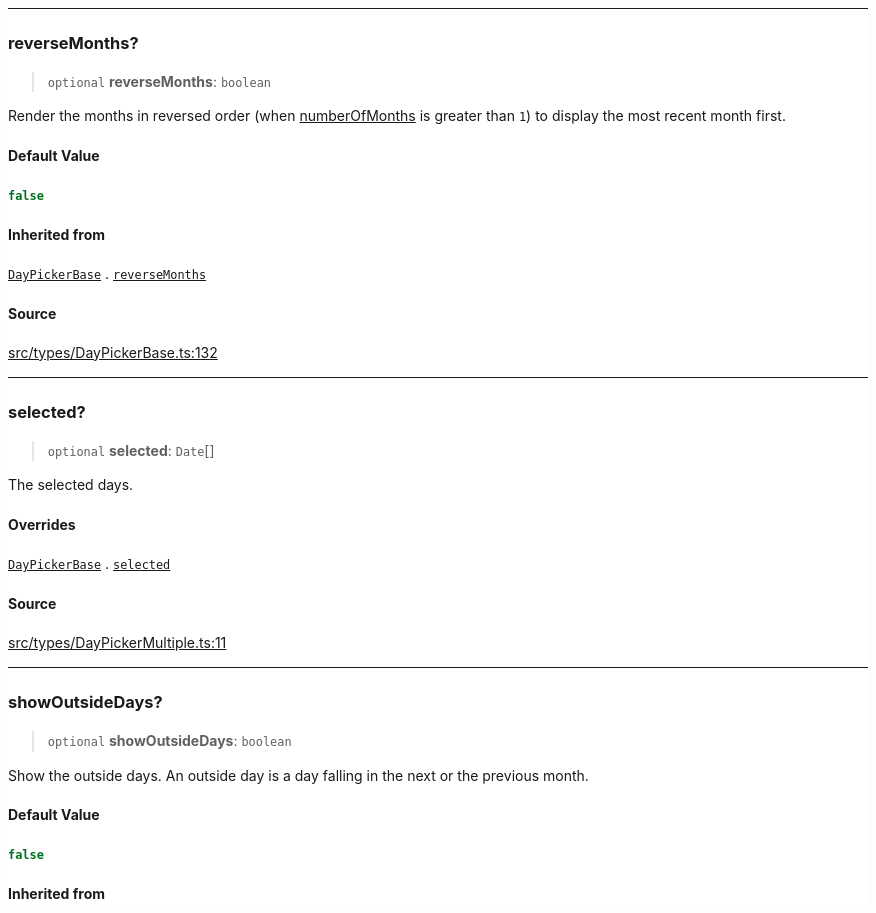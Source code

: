 ***

### reverseMonths?

> `optional` **reverseMonths**: `boolean`

Render the months in reversed order (when [numberOfMonths](DayPickerBase.md#numberofmonths) is greater
than `1`) to display the most recent month first.

#### Default Value

```ts
false
```

#### Inherited from

[`DayPickerBase`](DayPickerBase.md) . [`reverseMonths`](DayPickerBase.md#reversemonths)

#### Source

[src/types/DayPickerBase.ts:132](https://github.com/gpbl/react-day-picker/blob/9ad13dc72fff814dcf720a62f6e3b5ea38e8af6d/src/types/DayPickerBase.ts#L132)

***

### selected?

> `optional` **selected**: `Date`[]

The selected days.

#### Overrides

[`DayPickerBase`](DayPickerBase.md) . [`selected`](DayPickerBase.md#selected)

#### Source

[src/types/DayPickerMultiple.ts:11](https://github.com/gpbl/react-day-picker/blob/9ad13dc72fff814dcf720a62f6e3b5ea38e8af6d/src/types/DayPickerMultiple.ts#L11)

***

### showOutsideDays?

> `optional` **showOutsideDays**: `boolean`

Show the outside days. An outside day is a day falling in the next or the
previous month.

#### Default Value

```ts
false
```

#### Inherited from
